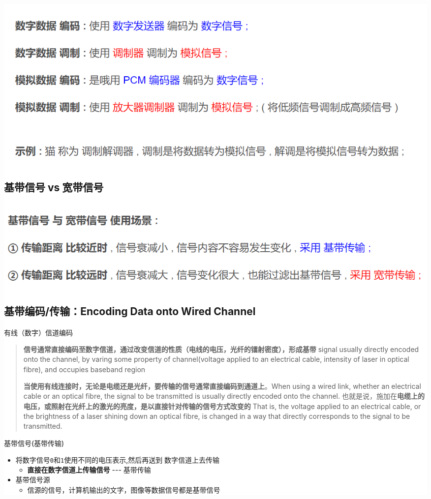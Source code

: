![](/static/2021-01-14-16-52-09.png)

## 基带信号 vs 宽带信号

![](/static/2021-01-14-16-55-50.png)

## 基带编码/传输：Encoding Data onto Wired Channel

有线（数字）信道编码

> **信号通常直接编码至数字信道，通过改变信道的性质（电线的电压，光纤的镭射密度），形成基带** signal usually directly encoded onto the channel, by varing some property of channel(voltage applied to an electrical cable, intensity of laser in optical fibre), and occupies baseband region
>
> **当使用有线连接时，无论是电缆还是光纤，要传输的信号通常直接编码到通道上**。When using a wired link, whether an  electrical cable or an optical fibre,  the signal to be transmitted is usually  directly encoded onto the channel.
> 也就是说，施加在**电缆上的电压，或照射在光纤上的激光的亮度，是以直接针对传输的信号方式改变的** That is,  the voltage applied to an electrical cable,  or the brightness of a laser shining  down an optical fibre, is changed in  a way that directly corresponds to the  signal to be transmitted.

基带信号(基带传输)

* 将数字信号`0`和`1`使用不同的电压表示,然后再送到 数字信道上去传输
  * **直接在数字信道上传输信号** --- 基带传输
* 基带信号源
  * 信源的信号，计算机输出的文字，图像等数据信号都是基带信号
